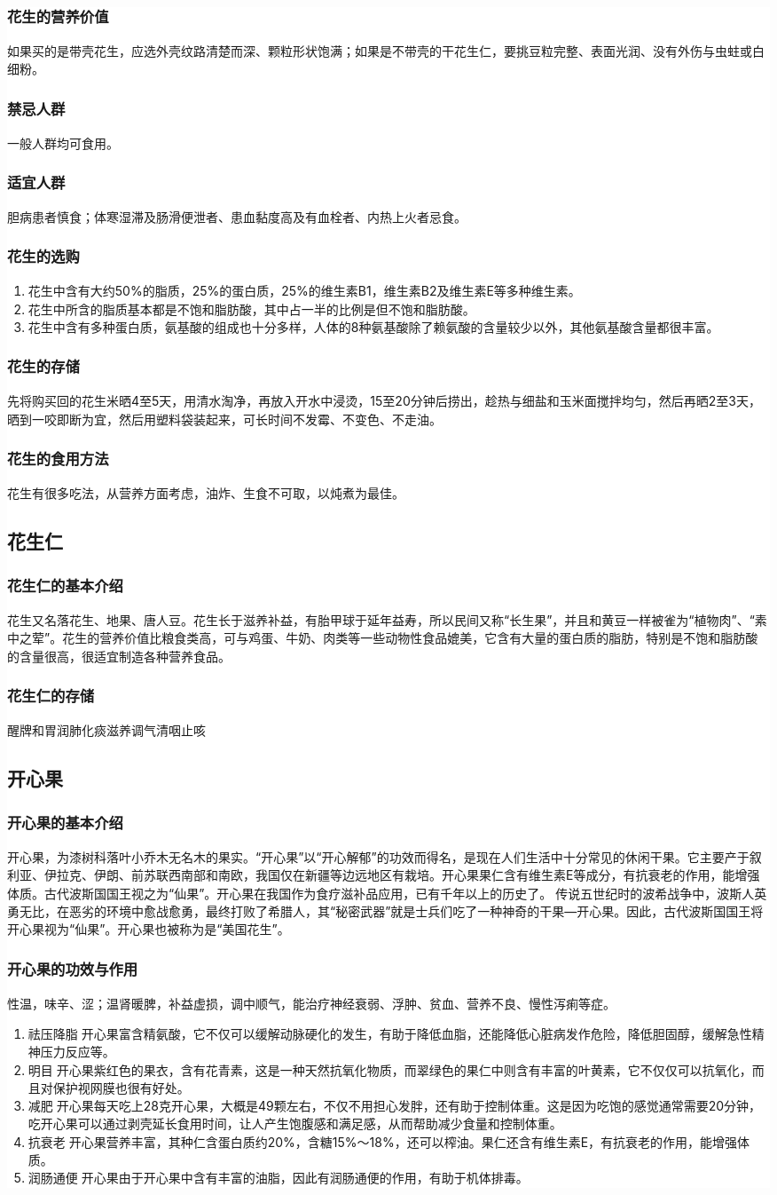### 花生的营养价值
如果买的是带壳花生，应选外壳纹路清楚而深、颗粒形状饱满；如果是不带壳的干花生仁，要挑豆粒完整、表面光润、没有外伤与虫蛀或白细粉。

### 禁忌人群
一般人群均可食用。

### 适宜人群
胆病患者慎食；体寒湿滞及肠滑便泄者、患血黏度高及有血栓者、内热上火者忌食。

### 花生的选购
1. 花生中含有大约50%的脂质，25%的蛋白质，25%的维生素B1，维生素B2及维生素E等多种维生素。
2. 花生中所含的脂质基本都是不饱和脂肪酸，其中占一半的比例是但不饱和脂肪酸。
3. 花生中含有多种蛋白质，氨基酸的组成也十分多样，人体的8种氨基酸除了赖氨酸的含量较少以外，其他氨基酸含量都很丰富。

### 花生的存储
先将购买回的花生米晒4至5天，用清水淘净，再放入开水中浸烫，15至20分钟后捞出，趁热与细盐和玉米面搅拌均匀，然后再晒2至3天，晒到一咬即断为宜，然后用塑料袋装起来，可长时间不发霉、不变色、不走油。

### 花生的食用方法
花生有很多吃法，从营养方面考虑，油炸、生食不可取，以炖煮为最佳。


## 花生仁
### 花生仁的基本介绍
花生又名落花生、地果、唐人豆。花生长于滋养补益，有胎甲球于延年益寿，所以民间又称“长生果”，并且和黄豆一样被雀为“植物肉”、“素中之荤”。花生的营养价值比粮食类高，可与鸡蛋、牛奶、肉类等一些动物性食品媲美，它含有大量的蛋白质的脂肪，特别是不饱和脂肪酸的含量很高，很适宜制造各种营养食品。

### 花生仁的存储
醒牌和胃润肺化痰滋养调气清咽止咳


## 开心果
### 开心果的基本介绍
开心果，为漆树科落叶小乔木无名木的果实。“开心果”以“开心解郁”的功效而得名，是现在人们生活中十分常见的休闲干果。它主要产于叙利亚、伊拉克、伊朗、前苏联西南部和南欧，我国仅在新疆等边远地区有栽培。开心果果仁含有维生素E等成分，有抗衰老的作用，能增强体质。古代波斯国国王视之为“仙果”。开心果在我国作为食疗滋补品应用，已有千年以上的历史了。
传说五世纪时的波希战争中，波斯人英勇无比，在恶劣的环境中愈战愈勇，最终打败了希腊人，其“秘密武器”就是士兵们吃了一种神奇的干果—开心果。因此，古代波斯国国王将开心果视为“仙果”。开心果也被称为是“美国花生”。

### 开心果的功效与作用
性温，味辛、涩；温肾暖脾，补益虚损，调中顺气，能治疗神经衰弱、浮肿、贫血、营养不良、慢性泻痢等症。
1. 祛压降脂
开心果富含精氨酸，它不仅可以缓解动脉硬化的发生，有助于降低血脂，还能降低心脏病发作危险，降低胆固醇，缓解急性精神压力反应等。
2. 明目
开心果紫红色的果衣，含有花青素，这是一种天然抗氧化物质，而翠绿色的果仁中则含有丰富的叶黄素，它不仅仅可以抗氧化，而且对保护视网膜也很有好处。
3. 减肥
开心果每天吃上28克开心果，大概是49颗左右，不仅不用担心发胖，还有助于控制体重。这是因为吃饱的感觉通常需要20分钟，吃开心果可以通过剥壳延长食用时间，让人产生饱腹感和满足感，从而帮助减少食量和控制体重。
4. 抗衰老
开心果营养丰富，其种仁含蛋白质约20%，含糖15%～18%，还可以榨油。果仁还含有维生素E，有抗衰老的作用，能增强体质。
5. 润肠通便
开心果由于开心果中含有丰富的油脂，因此有润肠通便的作用，有助于机体排毒。
